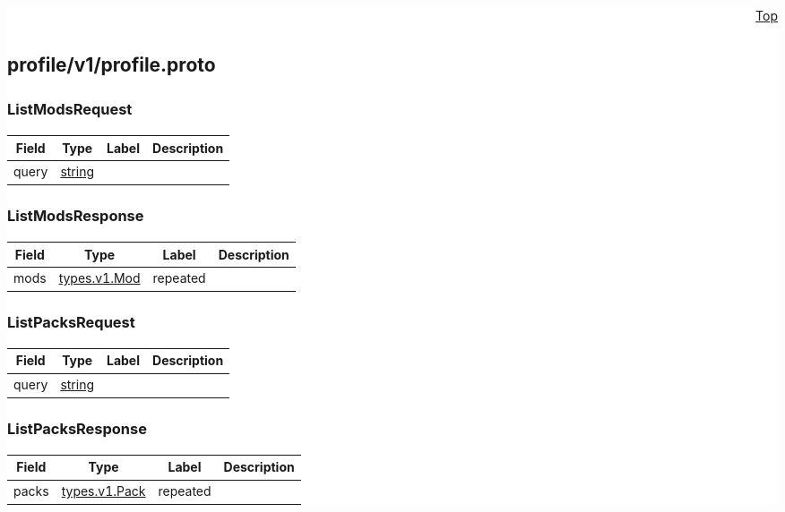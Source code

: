  



<a name="profile_v1_profile-proto"></a>
<p align="right"><a href="#top">Top</a></p>

## profile/v1/profile.proto



<a name="profile-v1-ListModsRequest"></a>

### ListModsRequest



| Field | Type | Label | Description |
| ----- | ---- | ----- | ----------- |
| query | [string](#string) |  |  |






<a name="profile-v1-ListModsResponse"></a>

### ListModsResponse



| Field | Type | Label | Description |
| ----- | ---- | ----- | ----------- |
| mods | [types.v1.Mod](#types-v1-Mod) | repeated |  |






<a name="profile-v1-ListPacksRequest"></a>

### ListPacksRequest



| Field | Type | Label | Description |
| ----- | ---- | ----- | ----------- |
| query | [string](#string) |  |  |






<a name="profile-v1-ListPacksResponse"></a>

### ListPacksResponse



| Field | Type | Label | Description |
| ----- | ---- | ----- | ----------- |
| packs | [types.v1.Pack](#types-v1-Pack) | repeated |  |
